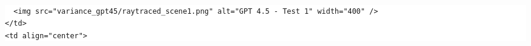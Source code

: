       <img src="variance_gpt45/raytraced_scene1.png" alt="GPT 4.5 - Test 1" width="400" />
    </td>
    <td align="center">